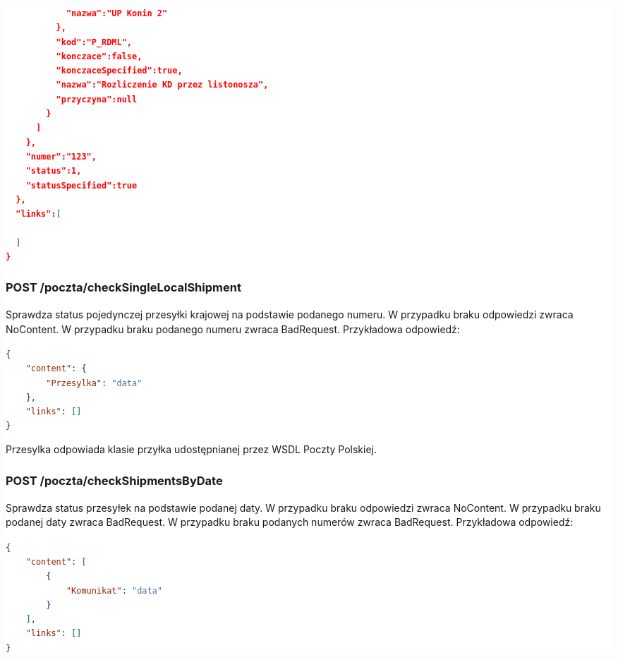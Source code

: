 ```json
            "nazwa":"UP Konin 2"
          },
          "kod":"P_RDML",
          "konczace":false,
          "konczaceSpecified":true,
          "nazwa":"Rozliczenie KD przez listonosza",
          "przyczyna":null
        }
      ]
    },
    "numer":"123",
    "status":1,
    "statusSpecified":true
  },
  "links":[

  ]
}
```

### POST /poczta/checkSingleLocalShipment
Sprawdza status pojedynczej przesyłki krajowej na podstawie podanego numeru.
W przypadku braku odpowiedzi zwraca NoContent.
W przypadku braku podanego numeru zwraca BadRequest.
Przykładowa odpowiedź:

```json
{
    "content": {
        "Przesylka": "data"
    },
    "links": []
}
```
Przesylka odpowiada klasie przyłka udostępnianej przez WSDL Poczty Polskiej.

### POST /poczta/checkShipmentsByDate
Sprawdza status przesyłek na podstawie podanej daty.
W przypadku braku odpowiedzi zwraca NoContent.
W przypadku braku podanej daty zwraca BadRequest.
W przypadku braku podanych numerów zwraca BadRequest.
Przykładowa odpowiedź:

```json
{
    "content": [
        {
            "Komunikat": "data"
        }
    ],
    "links": []
}
```
